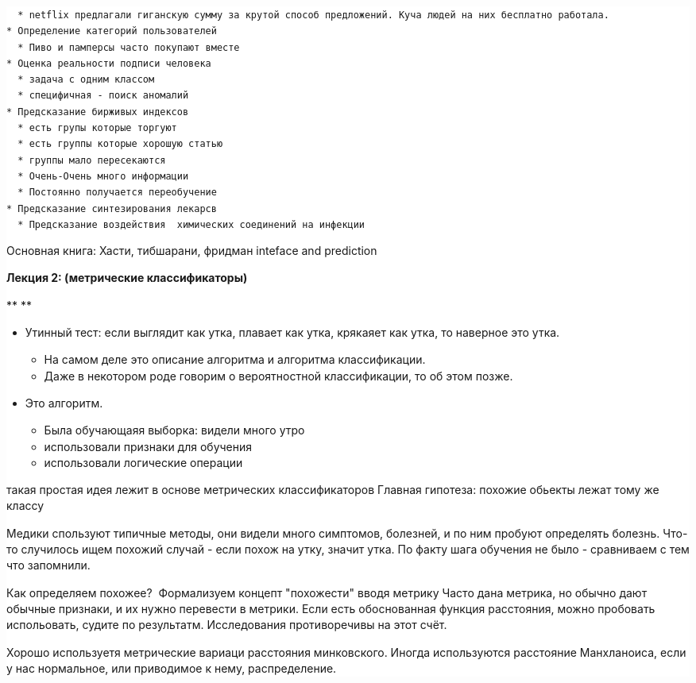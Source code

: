       * netflix предлагали гиганскую сумму за крутой способ предложений. Куча людей на них бесплатно работала.
    * Определение категорий пользователей
      * Пиво и памперсы часто покупают вместе
    * Оценка реальности подписи человека
      * задача с одним классом
      * специфичная - поиск аномалий
    * Предсказание бирживых индексов
      * есть групы которые торгуют
      * есть группы которые хорошую статью
      * группы мало пересекаются 
      * Очень-Очень много информации
      * Постоянно получается переобучение
    * Предсказание синтезирования лекарсв
      * Предсказание воздействия  химических соединений на инфекции

Основная книга: Хасти, тибшарани, фридман inteface and prediction




**Лекция 2: (метрические классификаторы)**

**
**

  * Утинный тест: если выглядит как утка, плавает как утка, крякаяет как утка, то наверное это утка.
    * На самом деле это описание алгоритма и алгоритма классификации.
    * Даже в некотором роде говорим о вероятностной классификации, то об этом позже.


  * Это алгоритм.
    * Была обучающаяя выборка: видели много утро
    * использовали признаки для обучения
    * использовали логические операции

такая простая идея лежит в основе метрических классификаторов
Главная гипотеза: похожие обьекты лежат тому же классу



Медики спользуют типичные методы, они видели много симптомов, болезней, и по ним пробуют определять болезнь.
Что-то случилось ищем похожий случай - если похож на утку, значит утка. По факту шага обучения не было - сравниваем с тем что запомнили.



Как определяем похожее? 
Формализуем концепт "похожести" вводя метрику
Часто дана метрика, но обычно дают обычные признаки, и их нужно перевести в метрики.
Если есть обоснованная функция расстояния, можно пробовать испольовать, судите по результатм. Исследования противоречивы на этот счёт.


Хорошо используетя метрические вариаци расстояния минковского.
Иногда используются расстояние Манхланоиса, если у нас нормальное, или приводимое к нему, распределение.

